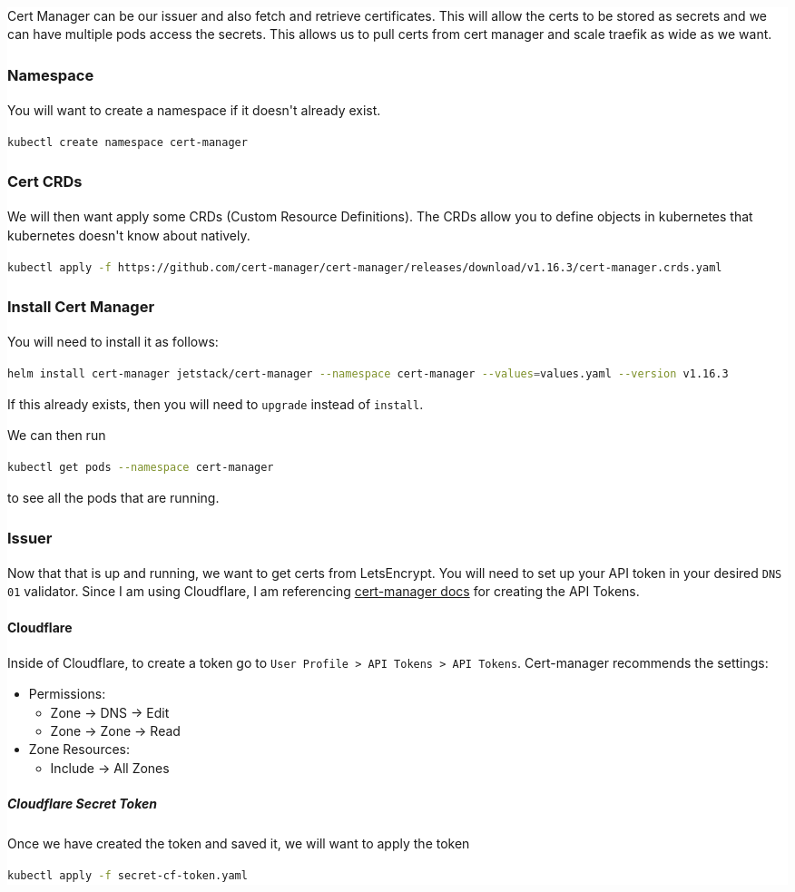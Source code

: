 Cert Manager can be our issuer and also fetch and retrieve certificates. This will allow the certs to be stored as secrets and we can have multiple pods access the secrets. This allows us to pull certs from cert manager and scale traefik as wide as we want. 

### Namespace
You will want to create a namespace if it doesn't already exist.
```bash
kubectl create namespace cert-manager
```

### Cert CRDs
We will then want apply some CRDs (Custom Resource Definitions). The CRDs allow you to define objects in kubernetes that kubernetes doesn't know about natively. 
```bash
kubectl apply -f https://github.com/cert-manager/cert-manager/releases/download/v1.16.3/cert-manager.crds.yaml
```

### Install Cert Manager
You will need to install it as follows:
```bash
helm install cert-manager jetstack/cert-manager --namespace cert-manager --values=values.yaml --version v1.16.3
```
If this already exists, then you will need to `upgrade` instead of `install`.

We can then run
```bash
kubectl get pods --namespace cert-manager
```
to see all the pods that are running. 

### Issuer
Now that that is up and running, we want to get certs from LetsEncrypt. You will need to set up your API token in your desired `DNS01` validator. Since I am using Cloudflare, I am referencing [cert-manager docs](https://cert-manager.io/docs/configuration/acme/dns01/cloudflare/#api-tokens) for creating the API Tokens.

#### Cloudflare
Inside of Cloudflare, to create a token go to `User Profile > API Tokens > API Tokens`. Cert-manager recommends the settings:

- Permissions:
    - Zone -> DNS -> Edit
    - Zone -> Zone -> Read
- Zone Resources:
    - Include -> All Zones

##### Cloudflare Secret Token
Once we have created the token and saved it, we will want to apply the token
```bash
kubectl apply -f secret-cf-token.yaml
```
